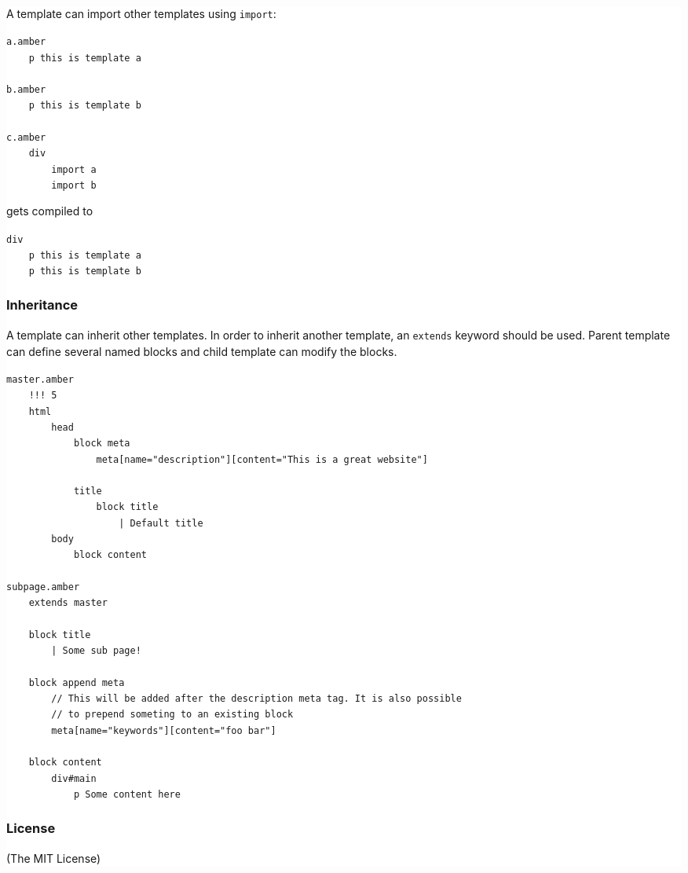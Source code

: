 A template can import other templates using `import`:

    a.amber
        p this is template a

    b.amber
        p this is template b

    c.amber
        div
            import a
            import b

gets compiled to

    div
        p this is template a
        p this is template b

### Inheritance

A template can inherit other templates. In order to inherit another template, an `extends` keyword should be used.
Parent template can define several named blocks and child template can modify the blocks.

    master.amber
        !!! 5
        html
            head
                block meta
                    meta[name="description"][content="This is a great website"]

                title
                    block title
                        | Default title
            body
                block content

    subpage.amber
        extends master

        block title
            | Some sub page!

        block append meta
            // This will be added after the description meta tag. It is also possible
            // to prepend someting to an existing block
            meta[name="keywords"][content="foo bar"]

        block content
            div#main
                p Some content here

### License
(The MIT License)
